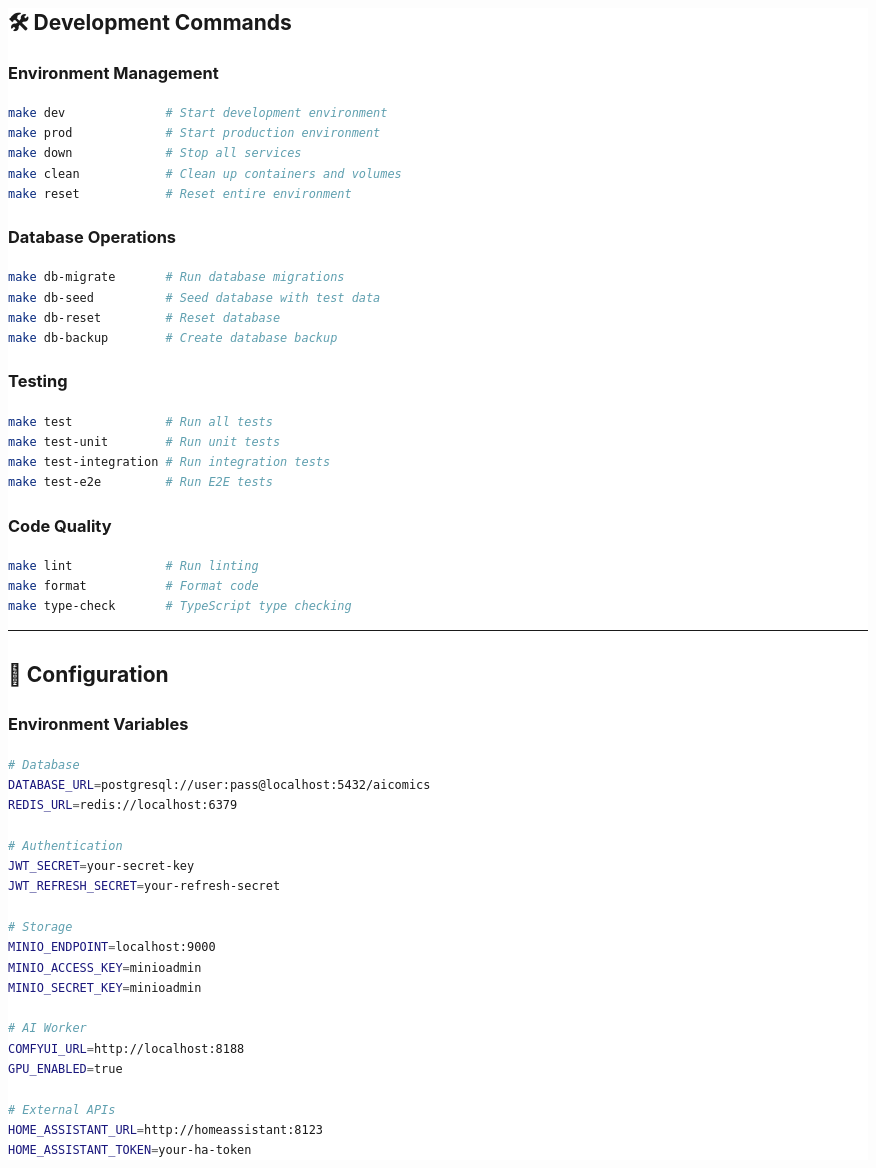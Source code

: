
## 🛠️ Development Commands

### Environment Management
```bash
make dev              # Start development environment
make prod             # Start production environment
make down             # Stop all services
make clean            # Clean up containers and volumes
make reset            # Reset entire environment
```

### Database Operations
```bash
make db-migrate       # Run database migrations
make db-seed          # Seed database with test data
make db-reset         # Reset database
make db-backup        # Create database backup
```

### Testing
```bash
make test             # Run all tests
make test-unit        # Run unit tests
make test-integration # Run integration tests
make test-e2e         # Run E2E tests
```

### Code Quality
```bash
make lint             # Run linting
make format           # Format code
make type-check       # TypeScript type checking
```

---

## 🔧 Configuration

### Environment Variables
```bash
# Database
DATABASE_URL=postgresql://user:pass@localhost:5432/aicomics
REDIS_URL=redis://localhost:6379

# Authentication
JWT_SECRET=your-secret-key
JWT_REFRESH_SECRET=your-refresh-secret

# Storage
MINIO_ENDPOINT=localhost:9000
MINIO_ACCESS_KEY=minioadmin
MINIO_SECRET_KEY=minioadmin

# AI Worker
COMFYUI_URL=http://localhost:8188
GPU_ENABLED=true

# External APIs
HOME_ASSISTANT_URL=http://homeassistant:8123
HOME_ASSISTANT_TOKEN=your-ha-token
```
